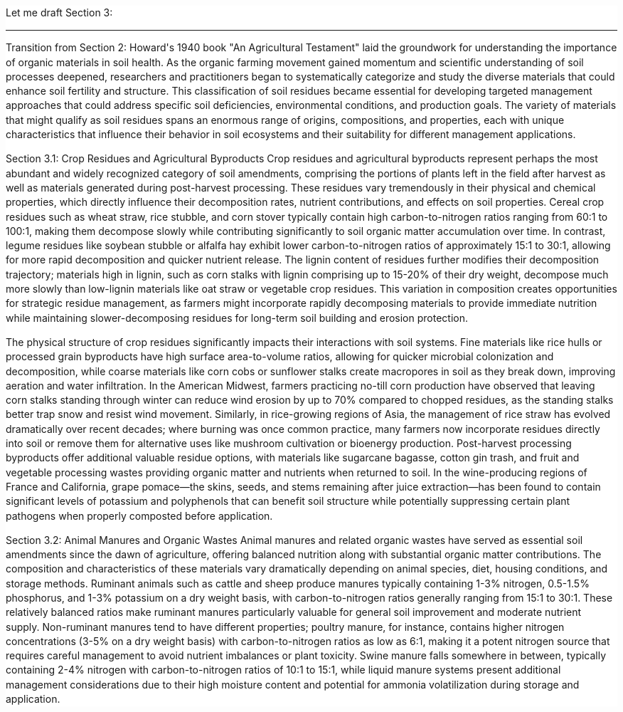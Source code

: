 Let me draft Section 3:

---

Transition from Section 2:
Howard's 1940 book "An Agricultural Testament" laid the groundwork for understanding the importance of organic materials in soil health. As the organic farming movement gained momentum and scientific understanding of soil processes deepened, researchers and practitioners began to systematically categorize and study the diverse materials that could enhance soil fertility and structure. This classification of soil residues became essential for developing targeted management approaches that could address specific soil deficiencies, environmental conditions, and production goals. The variety of materials that might qualify as soil residues spans an enormous range of origins, compositions, and properties, each with unique characteristics that influence their behavior in soil ecosystems and their suitability for different management applications.

Section 3.1: Crop Residues and Agricultural Byproducts
Crop residues and agricultural byproducts represent perhaps the most abundant and widely recognized category of soil amendments, comprising the portions of plants left in the field after harvest as well as materials generated during post-harvest processing. These residues vary tremendously in their physical and chemical properties, which directly influence their decomposition rates, nutrient contributions, and effects on soil properties. Cereal crop residues such as wheat straw, rice stubble, and corn stover typically contain high carbon-to-nitrogen ratios ranging from 60:1 to 100:1, making them decompose slowly while contributing significantly to soil organic matter accumulation over time. In contrast, legume residues like soybean stubble or alfalfa hay exhibit lower carbon-to-nitrogen ratios of approximately 15:1 to 30:1, allowing for more rapid decomposition and quicker nutrient release. The lignin content of residues further modifies their decomposition trajectory; materials high in lignin, such as corn stalks with lignin comprising up to 15-20% of their dry weight, decompose much more slowly than low-lignin materials like oat straw or vegetable crop residues. This variation in composition creates opportunities for strategic residue management, as farmers might incorporate rapidly decomposing materials to provide immediate nutrition while maintaining slower-decomposing residues for long-term soil building and erosion protection.

The physical structure of crop residues significantly impacts their interactions with soil systems. Fine materials like rice hulls or processed grain byproducts have high surface area-to-volume ratios, allowing for quicker microbial colonization and decomposition, while coarse materials like corn cobs or sunflower stalks create macropores in soil as they break down, improving aeration and water infiltration. In the American Midwest, farmers practicing no-till corn production have observed that leaving corn stalks standing through winter can reduce wind erosion by up to 70% compared to chopped residues, as the standing stalks better trap snow and resist wind movement. Similarly, in rice-growing regions of Asia, the management of rice straw has evolved dramatically over recent decades; where burning was once common practice, many farmers now incorporate residues directly into soil or remove them for alternative uses like mushroom cultivation or bioenergy production. Post-harvest processing byproducts offer additional valuable residue options, with materials like sugarcane bagasse, cotton gin trash, and fruit and vegetable processing wastes providing organic matter and nutrients when returned to soil. In the wine-producing regions of France and California, grape pomace—the skins, seeds, and stems remaining after juice extraction—has been found to contain significant levels of potassium and polyphenols that can benefit soil structure while potentially suppressing certain plant pathogens when properly composted before application.

Section 3.2: Animal Manures and Organic Wastes
Animal manures and related organic wastes have served as essential soil amendments since the dawn of agriculture, offering balanced nutrition along with substantial organic matter contributions. The composition and characteristics of these materials vary dramatically depending on animal species, diet, housing conditions, and storage methods. Ruminant animals such as cattle and sheep produce manures typically containing 1-3% nitrogen, 0.5-1.5% phosphorus, and 1-3% potassium on a dry weight basis, with carbon-to-nitrogen ratios generally ranging from 15:1 to 30:1. These relatively balanced ratios make ruminant manures particularly valuable for general soil improvement and moderate nutrient supply. Non-ruminant manures tend to have different properties; poultry manure, for instance, contains higher nitrogen concentrations (3-5% on a dry weight basis) with carbon-to-nitrogen ratios as low as 6:1, making it a potent nitrogen source that requires careful management to avoid nutrient imbalances or plant toxicity. Swine manure falls somewhere in between, typically containing 2-4% nitrogen with carbon-to-nitrogen ratios of 10:1 to 15:1, while liquid manure systems present additional management considerations due to their high moisture content and potential for ammonia volatilization during storage and application.
